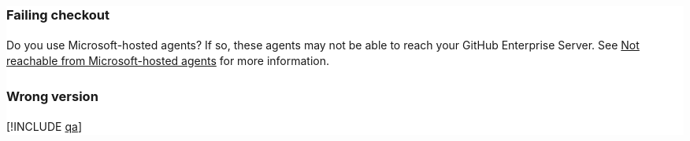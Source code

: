 ### Failing checkout

Do you use Microsoft-hosted agents? If so, these agents may not be able to reach your GitHub Enterprise Server. See [Not reachable from Microsoft-hosted agents](#not-reachable-from-microsoft-hosted-agents) for more information.

### Wrong version

[!INCLUDE [qa](includes/qa1.md)]
